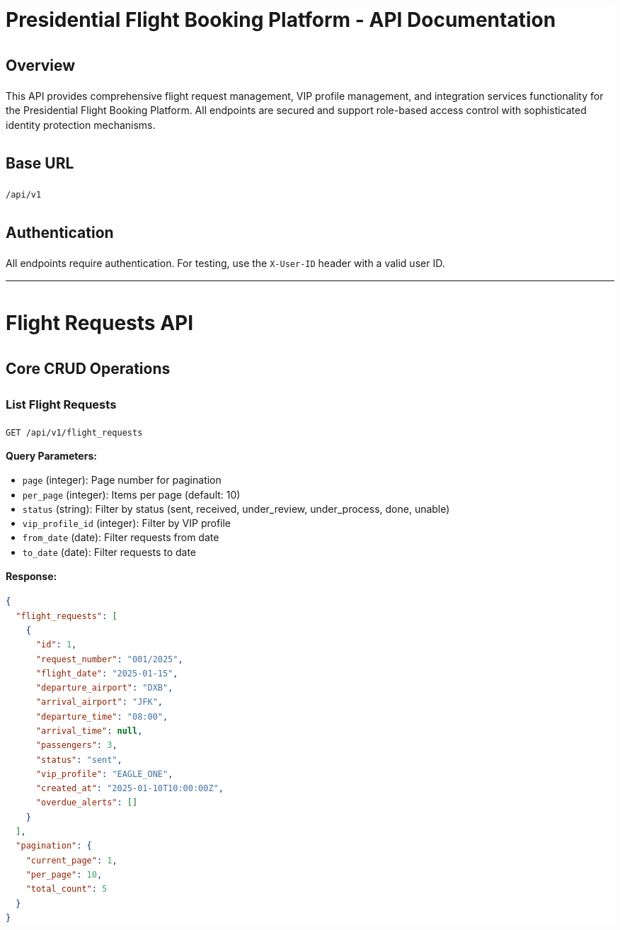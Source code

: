 # Presidential Flight Booking Platform - API Documentation

## Overview

This API provides comprehensive flight request management, VIP profile management, and integration services functionality for the Presidential Flight Booking Platform. All endpoints are secured and support role-based access control with sophisticated identity protection mechanisms.

## Base URL
```
/api/v1
```

## Authentication

All endpoints require authentication. For testing, use the `X-User-ID` header with a valid user ID.

---

# Flight Requests API

## Core CRUD Operations

### List Flight Requests
```http
GET /api/v1/flight_requests
```

**Query Parameters:**
- `page` (integer): Page number for pagination
- `per_page` (integer): Items per page (default: 10)
- `status` (string): Filter by status (sent, received, under_review, under_process, done, unable)
- `vip_profile_id` (integer): Filter by VIP profile
- `from_date` (date): Filter requests from date
- `to_date` (date): Filter requests to date

**Response:**
```json
{
  "flight_requests": [
    {
      "id": 1,
      "request_number": "001/2025",
      "flight_date": "2025-01-15",
      "departure_airport": "DXB",
      "arrival_airport": "JFK",
      "departure_time": "08:00",
      "arrival_time": null,
      "passengers": 3,
      "status": "sent",
      "vip_profile": "EAGLE_ONE",
      "created_at": "2025-01-10T10:00:00Z",
      "overdue_alerts": []
    }
  ],
  "pagination": {
    "current_page": 1,
    "per_page": 10,
    "total_count": 5
  }
}
```